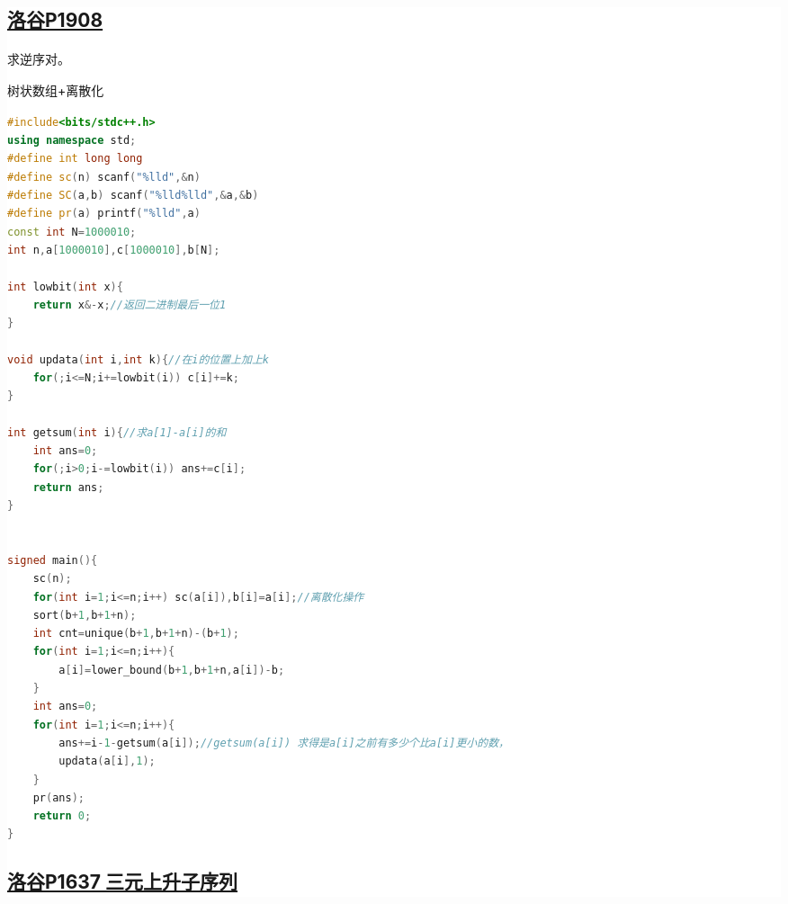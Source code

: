 ## [洛谷P1908](https://www.luogu.com.cn/problem/P1908) 
求逆序对。

树状数组+离散化

```c++
#include<bits/stdc++.h>
using namespace std;
#define int long long
#define sc(n) scanf("%lld",&n)
#define SC(a,b) scanf("%lld%lld",&a,&b)
#define pr(a) printf("%lld",a)
const int N=1000010;
int n,a[1000010],c[1000010],b[N];

int lowbit(int x){
    return x&-x;//返回二进制最后一位1
}

void updata(int i,int k){//在i的位置上加上k
    for(;i<=N;i+=lowbit(i)) c[i]+=k;
}

int getsum(int i){//求a[1]-a[i]的和
    int ans=0;
    for(;i>0;i-=lowbit(i)) ans+=c[i];
    return ans;
}


signed main(){
	sc(n);
	for(int i=1;i<=n;i++) sc(a[i]),b[i]=a[i];//离散化操作
	sort(b+1,b+1+n);
	int cnt=unique(b+1,b+1+n)-(b+1);
	for(int i=1;i<=n;i++){
		a[i]=lower_bound(b+1,b+1+n,a[i])-b;
	}
	int ans=0;
	for(int i=1;i<=n;i++){
		ans+=i-1-getsum(a[i]);//getsum(a[i]) 求得是a[i]之前有多少个比a[i]更小的数，
		updata(a[i],1);
	}
	pr(ans);
	return 0;
}
```



## [洛谷P1637 三元上升子序列](https://www.luogu.com.cn/problem/P1637)
